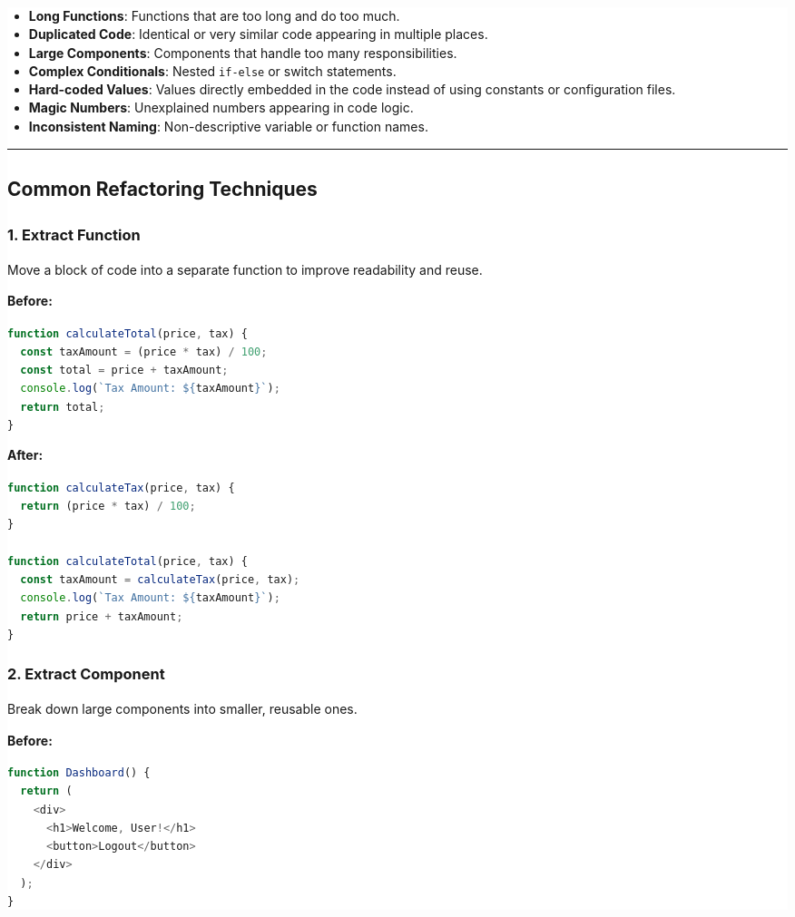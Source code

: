 - **Long Functions**: Functions that are too long and do too much.
- **Duplicated Code**: Identical or very similar code appearing in multiple places.
- **Large Components**: Components that handle too many responsibilities.
- **Complex Conditionals**: Nested `if-else` or switch statements.
- **Hard-coded Values**: Values directly embedded in the code instead of using constants or configuration files.
- **Magic Numbers**: Unexplained numbers appearing in code logic.
- **Inconsistent Naming**: Non-descriptive variable or function names.

---

## Common Refactoring Techniques

### 1. Extract Function

Move a block of code into a separate function to improve readability and reuse.

**Before:**

```javascript
function calculateTotal(price, tax) {
  const taxAmount = (price * tax) / 100;
  const total = price + taxAmount;
  console.log(`Tax Amount: ${taxAmount}`);
  return total;
}
```

**After:**

```javascript
function calculateTax(price, tax) {
  return (price * tax) / 100;
}

function calculateTotal(price, tax) {
  const taxAmount = calculateTax(price, tax);
  console.log(`Tax Amount: ${taxAmount}`);
  return price + taxAmount;
}
```

### 2. Extract Component

Break down large components into smaller, reusable ones.

**Before:**

```javascript
function Dashboard() {
  return (
    <div>
      <h1>Welcome, User!</h1>
      <button>Logout</button>
    </div>
  );
}
```
